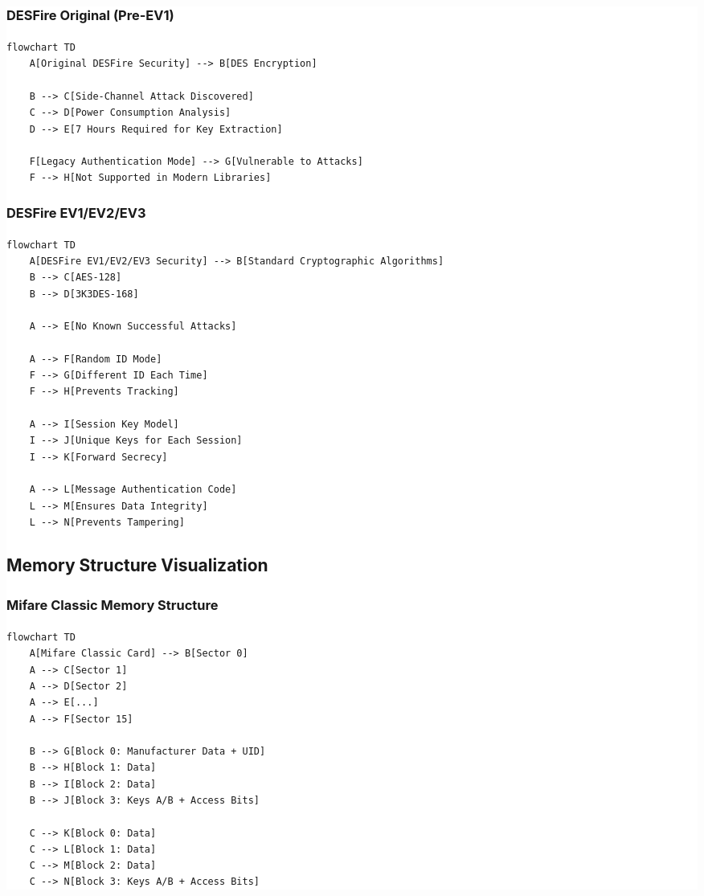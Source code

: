 ### DESFire Original (Pre-EV1)

```mermaid
flowchart TD
    A[Original DESFire Security] --> B[DES Encryption]

    B --> C[Side-Channel Attack Discovered]
    C --> D[Power Consumption Analysis]
    D --> E[7 Hours Required for Key Extraction]

    F[Legacy Authentication Mode] --> G[Vulnerable to Attacks]
    F --> H[Not Supported in Modern Libraries]
```

### DESFire EV1/EV2/EV3

```mermaid
flowchart TD
    A[DESFire EV1/EV2/EV3 Security] --> B[Standard Cryptographic Algorithms]
    B --> C[AES-128]
    B --> D[3K3DES-168]

    A --> E[No Known Successful Attacks]

    A --> F[Random ID Mode]
    F --> G[Different ID Each Time]
    F --> H[Prevents Tracking]

    A --> I[Session Key Model]
    I --> J[Unique Keys for Each Session]
    I --> K[Forward Secrecy]

    A --> L[Message Authentication Code]
    L --> M[Ensures Data Integrity]
    L --> N[Prevents Tampering]
```

## Memory Structure Visualization

### Mifare Classic Memory Structure

```mermaid
flowchart TD
    A[Mifare Classic Card] --> B[Sector 0]
    A --> C[Sector 1]
    A --> D[Sector 2]
    A --> E[...]
    A --> F[Sector 15]

    B --> G[Block 0: Manufacturer Data + UID]
    B --> H[Block 1: Data]
    B --> I[Block 2: Data]
    B --> J[Block 3: Keys A/B + Access Bits]

    C --> K[Block 0: Data]
    C --> L[Block 1: Data]
    C --> M[Block 2: Data]
    C --> N[Block 3: Keys A/B + Access Bits]
```
